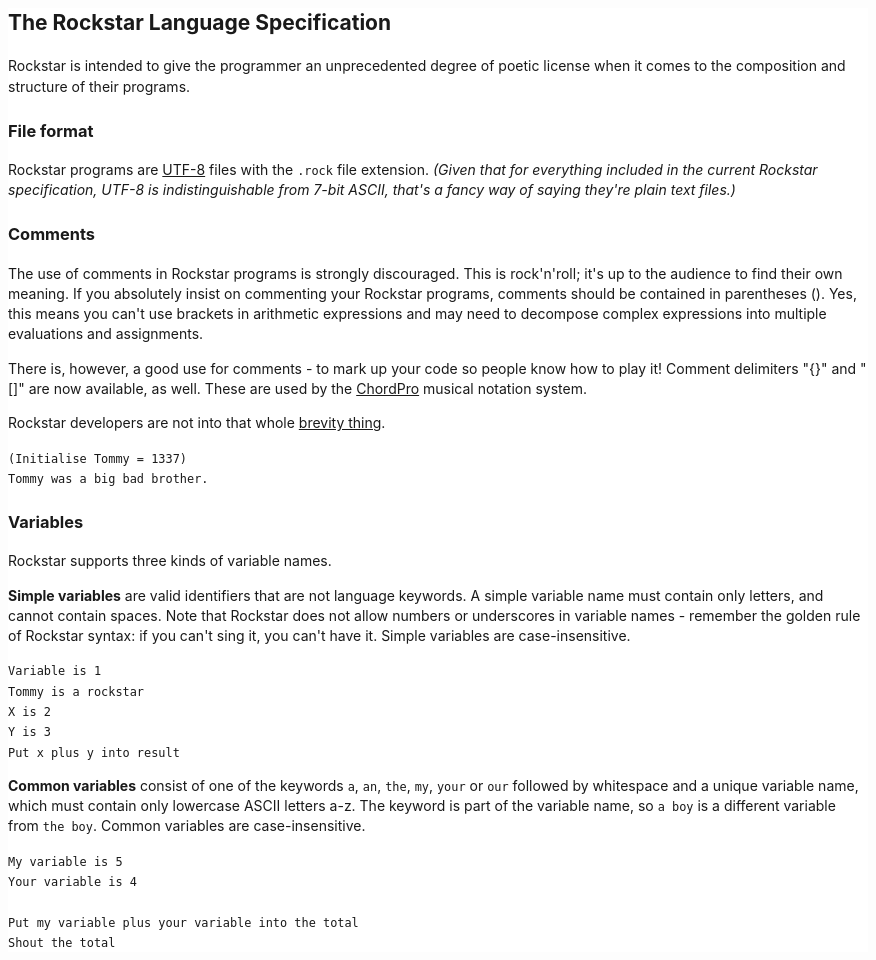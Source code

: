 ## The Rockstar Language Specification

Rockstar is intended to give the programmer an unprecedented degree of poetic license when it comes to the composition and structure of their programs. 

### File format

Rockstar programs are [UTF-8](https://en.wikipedia.org/wiki/UTF-8) files with the `.rock` file extension. *(Given that for everything included in the current Rockstar specification, UTF-8 is indistinguishable from 7-bit ASCII, that's a fancy way of saying they're plain text files.)*

### Comments 

The use of comments in Rockstar programs is strongly discouraged. This is rock'n'roll; it's up to the audience to find their own meaning. If you absolutely insist on commenting your Rockstar programs, comments should be contained in parentheses (). Yes, this means you can't use brackets in arithmetic expressions and may need to decompose complex expressions into multiple evaluations and assignments. 

There is, however, a good use for comments - to mark up your code so people know how to play it!  Comment delimiters "{}" and "[]" are now available, as well.  These are used by the [ChordPro](https://www.chordpro.org/) musical notation system.

Rockstar developers are not into that whole [brevity thing](https://www.urbandictionary.com/define.php?term=Brevity%20Thing). 

``` 
(Initialise Tommy = 1337)
Tommy was a big bad brother. 
```

### Variables

Rockstar supports three kinds of variable names.

**Simple variables** are valid identifiers that are not language keywords. A simple variable name must contain only letters, and cannot contain spaces. Note that Rockstar does not allow numbers or underscores in variable names - remember the golden rule of Rockstar syntax: if you can't sing it, you can't have it. Simple variables are case-insensitive.

```
Variable is 1
Tommy is a rockstar
X is 2
Y is 3
Put x plus y into result
```

**Common variables** consist of one of the keywords `a`, `an`, `the`, `my`, `your` or `our` followed by whitespace and a unique variable name, which must contain only lowercase ASCII letters a-z. The keyword is part of the variable name, so `a boy` is a different variable from `the boy`. Common variables are case-insensitive.

```
My variable is 5
Your variable is 4

Put my variable plus your variable into the total
Shout the total
```
